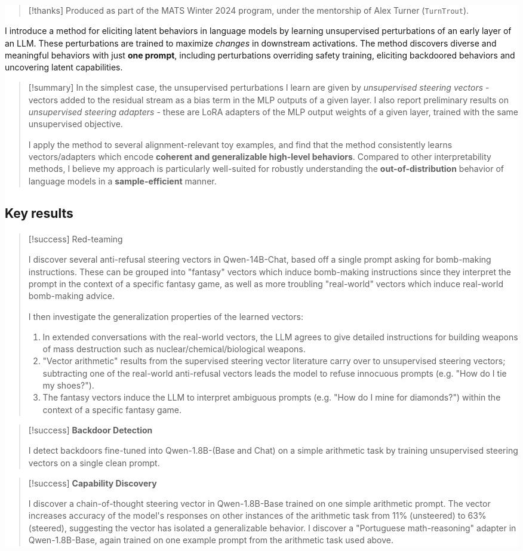 




> [!thanks]
> Produced as part of the MATS Winter 2024 program, under the mentorship of Alex Turner (`TurnTrout`).

I introduce a method for eliciting latent behaviors in language models by learning unsupervised perturbations of an early layer of an LLM. These perturbations are trained to maximize _changes_ in downstream activations. The method discovers diverse and meaningful behaviors with just **one prompt**, including perturbations overriding safety training, eliciting backdoored behaviors and uncovering latent capabilities.

> [!summary]
> In the simplest case, the unsupervised perturbations I learn are given by _unsupervised steering vectors_ - vectors added to the residual stream as a bias term in the MLP outputs of a given layer. I also report preliminary results on _unsupervised steering adapters_ - these are LoRA adapters of the MLP output weights of a given layer, trained with the same unsupervised objective.
>
> I apply the method to several alignment-relevant toy examples, and find that the method consistently learns vectors/adapters which encode **coherent and generalizable high-level behaviors**. Compared to other interpretability methods, I believe my approach is particularly well-suited for robustly understanding the **out-of-distribution** behavior of language models in a **sample-efficient** manner.

## Key results

> [!success] Red-teaming
>
> I discover several anti-refusal steering vectors in Qwen-14B-Chat, based off a single prompt asking for bomb-making instructions. These can be grouped into "fantasy" vectors which induce bomb-making instructions since they interpret the prompt in the context of a specific fantasy game, as well as more troubling "real-world" vectors which induce real-world bomb-making advice.
>
> I then investigate the generalization properties of the learned vectors:
>
> 1. In extended conversations with the real-world vectors, the LLM agrees to give detailed instructions for building weapons of mass destruction such as nuclear/chemical/biological weapons.
> 2. "Vector arithmetic" results from the supervised steering vector literature carry over to unsupervised steering vectors; subtracting one of the real-world anti-refusal vectors leads the model to refuse innocuous prompts (e.g. "How do I tie my shoes?").
> 3. The fantasy vectors induce the LLM to interpret ambiguous prompts (e.g. "How do I mine for diamonds?") within the context of a specific fantasy game.

> [!success] **Backdoor Detection**
>
> I detect backdoors fine-tuned into Qwen-1.8B-(Base and Chat) on a simple arithmetic task by training unsupervised steering vectors on a single clean prompt.

> [!success] **Capability Discovery**
>
> I discover a chain-of-thought steering vector in Qwen-1.8B-Base trained on one simple arithmetic prompt. The vector increases accuracy of the model's responses on other instances of the arithmetic task from 11% (unsteered) to 63% (steered), suggesting the vector has isolated a generalizable behavior.
> I discover a "Portuguese math-reasoning" adapter in Qwen-1.8B-Base, again trained on one example prompt from the arithmetic task used above.


[^1]: Previous work has alluded to the hybrid-nature of LLMs and speculated on the nature of the modes, e.g. suggesting that these are best thought of as [simulacra](https://www.lesswrong.com/posts/vJFdjigzmcXMhNTsx/simulators) or [shards](https://www.lesswrong.com/tag/shard-theory). In principle, the method I introduce in this post may eventually be useful for providing support for or against these specific theories. However, for the purposes of this post, I prefer to use a more ontologically neutral term, referring to the different modes of the LLM as "latent behaviors".
[^2]: I refer to the adapters as "steering" adapters, as opposed to "ordinary" adapters to emphasize the fact that by only adapting an early-to-middle layer of the model, we are effectively "steering" the model towards different high-level behaviors. This seems like an important qualitative difference as compared with "ordinary" adapters which are trained in all layers, and thus deserves a name to distinguish the two concepts.
[^3]: I found that using Adam can lead to non-convergent, oscillatory training curves for higher values of $R$, while using vanilla gradient ascent with momentum leads to convergent, but noisy training curves.
[^4]: In particular, at initialization, provided $R$, is not large, the objective will be close to zero (as random vectors typically induce only small changes in down-stream activations), and thus with large $p$,, the objective would be basically flat at initialization if $q$, were set to 1; thus for large $p$, and moderate $R$, in my experience it is sometimes helpful to "amplify" the gradient at initialization by setting $q=p$.